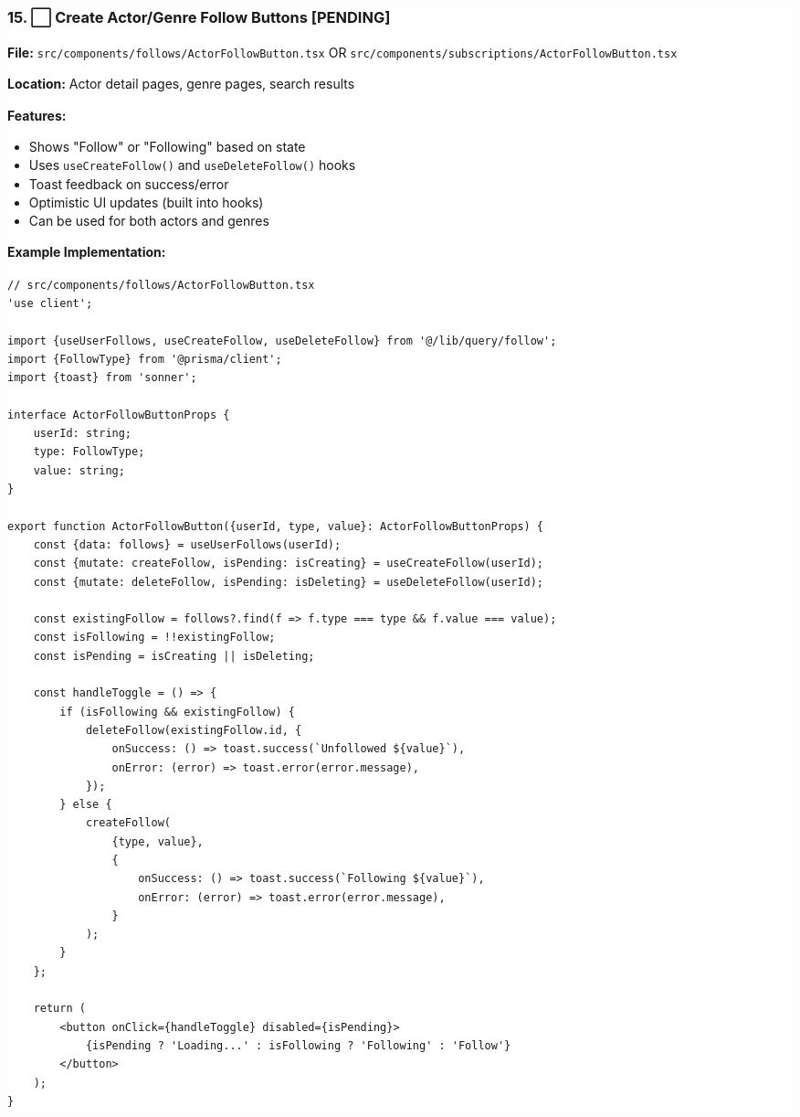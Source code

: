 
### **15. ⬜ Create Actor/Genre Follow Buttons** [PENDING]

**File:** `src/components/follows/ActorFollowButton.tsx` OR `src/components/subscriptions/ActorFollowButton.tsx`

**Location:** Actor detail pages, genre pages, search results

**Features:**

- Shows "Follow" or "Following" based on state
- Uses `useCreateFollow()` and `useDeleteFollow()` hooks
- Toast feedback on success/error
- Optimistic UI updates (built into hooks)
- Can be used for both actors and genres

**Example Implementation:**

```tsx
// src/components/follows/ActorFollowButton.tsx
'use client';

import {useUserFollows, useCreateFollow, useDeleteFollow} from '@/lib/query/follow';
import {FollowType} from '@prisma/client';
import {toast} from 'sonner';

interface ActorFollowButtonProps {
    userId: string;
    type: FollowType;
    value: string;
}

export function ActorFollowButton({userId, type, value}: ActorFollowButtonProps) {
    const {data: follows} = useUserFollows(userId);
    const {mutate: createFollow, isPending: isCreating} = useCreateFollow(userId);
    const {mutate: deleteFollow, isPending: isDeleting} = useDeleteFollow(userId);

    const existingFollow = follows?.find(f => f.type === type && f.value === value);
    const isFollowing = !!existingFollow;
    const isPending = isCreating || isDeleting;

    const handleToggle = () => {
        if (isFollowing && existingFollow) {
            deleteFollow(existingFollow.id, {
                onSuccess: () => toast.success(`Unfollowed ${value}`),
                onError: (error) => toast.error(error.message),
            });
        } else {
            createFollow(
                {type, value},
                {
                    onSuccess: () => toast.success(`Following ${value}`),
                    onError: (error) => toast.error(error.message),
                }
            );
        }
    };

    return (
        <button onClick={handleToggle} disabled={isPending}>
            {isPending ? 'Loading...' : isFollowing ? 'Following' : 'Follow'}
        </button>
    );
}
```
